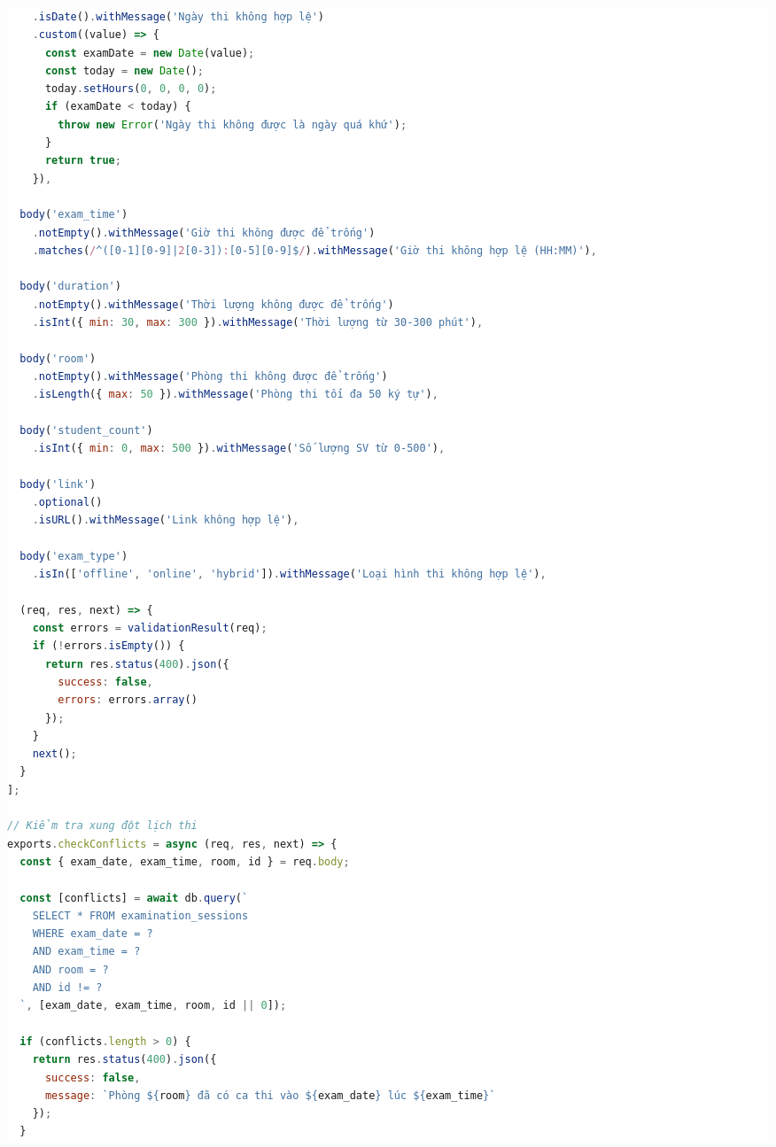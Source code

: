 ```javascript
    .isDate().withMessage('Ngày thi không hợp lệ')
    .custom((value) => {
      const examDate = new Date(value);
      const today = new Date();
      today.setHours(0, 0, 0, 0);
      if (examDate < today) {
        throw new Error('Ngày thi không được là ngày quá khứ');
      }
      return true;
    }),
    
  body('exam_time')
    .notEmpty().withMessage('Giờ thi không được để trống')
    .matches(/^([0-1][0-9]|2[0-3]):[0-5][0-9]$/).withMessage('Giờ thi không hợp lệ (HH:MM)'),
    
  body('duration')
    .notEmpty().withMessage('Thời lượng không được để trống')
    .isInt({ min: 30, max: 300 }).withMessage('Thời lượng từ 30-300 phút'),
    
  body('room')
    .notEmpty().withMessage('Phòng thi không được để trống')
    .isLength({ max: 50 }).withMessage('Phòng thi tối đa 50 ký tự'),
    
  body('student_count')
    .isInt({ min: 0, max: 500 }).withMessage('Số lượng SV từ 0-500'),
    
  body('link')
    .optional()
    .isURL().withMessage('Link không hợp lệ'),
    
  body('exam_type')
    .isIn(['offline', 'online', 'hybrid']).withMessage('Loại hình thi không hợp lệ'),
    
  (req, res, next) => {
    const errors = validationResult(req);
    if (!errors.isEmpty()) {
      return res.status(400).json({
        success: false,
        errors: errors.array()
      });
    }
    next();
  }
];

// Kiểm tra xung đột lịch thi
exports.checkConflicts = async (req, res, next) => {
  const { exam_date, exam_time, room, id } = req.body;
  
  const [conflicts] = await db.query(`
    SELECT * FROM examination_sessions 
    WHERE exam_date = ? 
    AND exam_time = ? 
    AND room = ?
    AND id != ?
  `, [exam_date, exam_time, room, id || 0]);
  
  if (conflicts.length > 0) {
    return res.status(400).json({
      success: false,
      message: `Phòng ${room} đã có ca thi vào ${exam_date} lúc ${exam_time}`
    });
  }
```